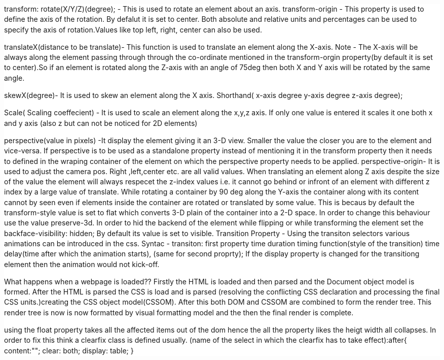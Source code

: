 transform: rotate(X/Y/Z)(degree); - This is used to rotate an element about an axis.
transform-origin - This property is used to define the axis of the rotation. By defalut it is set to center. Both absolute and relative units and percentages can be used to specify the axis of rotation.Values like top left, right, center can also be used.

translateX(distance to be translate)- This function is used to translate an element along the X-axis.
Note - The X-axis will be always along  the element passing through 
through the co-ordinate mentioned in the transform-orgin property(by default it is set to center).So if an element is rotated along the Z-axis with an angle of 75deg then both X and Y axis will be rotated by the same angle.

skewX(degree)- It is used to skew an element along the X axis.
Shorthand( x-axis degree  y-axis degree z-axis degree);

Scale( Scaling coeffecient) - It is used to scale an element along the x,y,z axis. If only one value is entered it scales it one both x and y axis  (also z but can not be noticed for 2D elements)

perspective(value in pixels) -It display the element giving it an 3-D view. Smaller the value  the closer you are to the element and  vice-versa. If perspective is to be used as a standalone property instead of mentioning it in the transform property then it needs to defined in the wraping container of the element on which the perspective property needs to be applied.
perspective-origin- It is used to adjust the camera pos. Right ,left,center etc. are all valid values.
When translating an element along Z axis despite the size of the value the element will always respecet the z-index values i.e. it cannot go behind  or infront of an element with different z index by a large value of translate.
While rotating a container by 90 deg along the Y-axis the container along with its content cannot by seen even if elements inside the container are rotated or translated by some value. This is becaus by default the transform-style value is set to flat which converts 3-D plain of the container into a 2-D space.  In order to change this behaviour use the value preserve-3d.
In order to hid the backend of the element while flipping or while transforming the element set the backface-visibility: hidden;
By default its value is set to visible.
Transition Property - Using the transiton selectors various animations can be introduced in the css. 
Syntac -  transiton: first property  time duration timing function(style of the transition) time delay(time after which the animation starts),  (same for second proprty);
If the display property is changed for the transitiong element then the animation would not kick-off.

What happens when a webpage is loaded??
Firstly the HTML is loaded and then parsed and the Document object model is formed. After the HTML is parsed the CSS is load and is parsed (resolving the conflicting CSS declaration and processing the final CSS units.)creating the CSS object model(CSSOM). After this both DOM and CSSOM are combined to form the render tree. This render tree is now is now formatted by visual formatting model and the then the final render is complete.

using the float property takes all the affected items out of the dom hence the all the property likes the heigt width all collapses. In order to fix this think a clearfix class is defined usually. 
 (name of the select in which the clearfix has to take effect):after{
       content:"";
       clear: both;
       display: table;
 }
